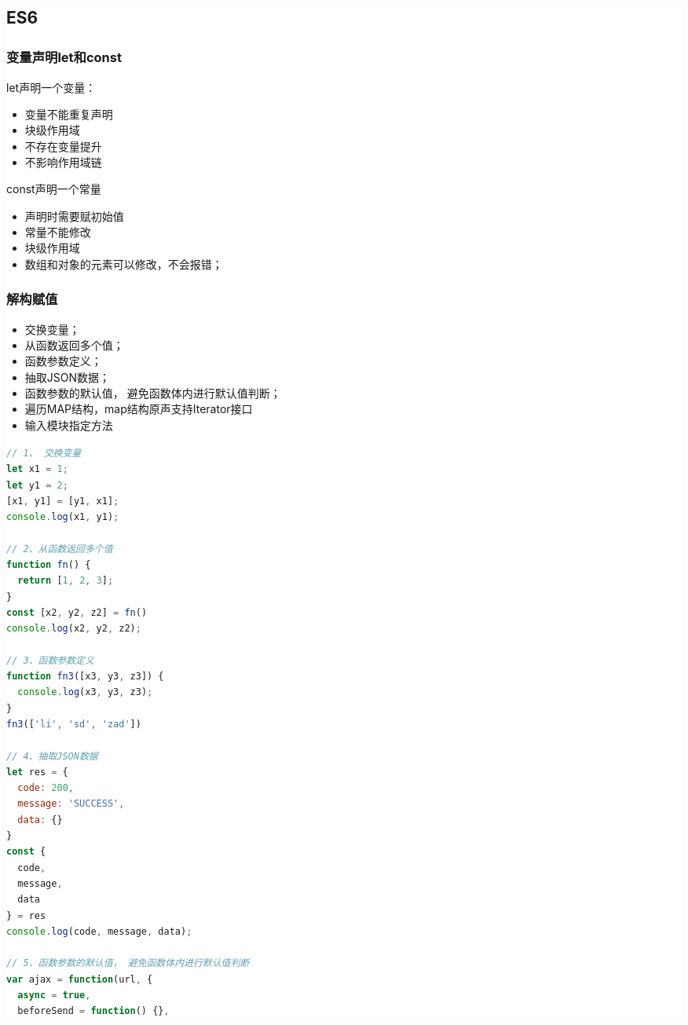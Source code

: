 ## ES6

### 变量声明let和const

let声明一个变量：

- 变量不能重复声明
- 块级作用域
- 不存在变量提升
- 不影响作用域链

const声明一个常量

- 声明时需要赋初始值
- 常量不能修改
- 块级作用域
- 数组和对象的元素可以修改，不会报错；

### 解构赋值

- 交换变量；
- 从函数返回多个值；
- 函数参数定义；
- 抽取JSON数据；
- 函数参数的默认值， 避免函数体内进行默认值判断；
- 遍历MAP结构，map结构原声支持Iterator接口
- 输入模块指定方法

```javascript
// 1、 交换变量
let x1 = 1;
let y1 = 2;
[x1, y1] = [y1, x1];
console.log(x1, y1);

// 2、从函数返回多个值
function fn() {
  return [1, 2, 3];
}
const [x2, y2, z2] = fn()
console.log(x2, y2, z2);

// 3、函数参数定义
function fn3([x3, y3, z3]) {
  console.log(x3, y3, z3);
}
fn3(['li', 'sd', 'zad'])

// 4、抽取JSON数据
let res = {
  code: 200,
  message: 'SUCCESS',
  data: {}
}
const {
  code,
  message,
  data
} = res
console.log(code, message, data);

// 5、函数参数的默认值， 避免函数体内进行默认值判断
var ajax = function(url, {
  async = true,
  beforeSend = function() {},
```